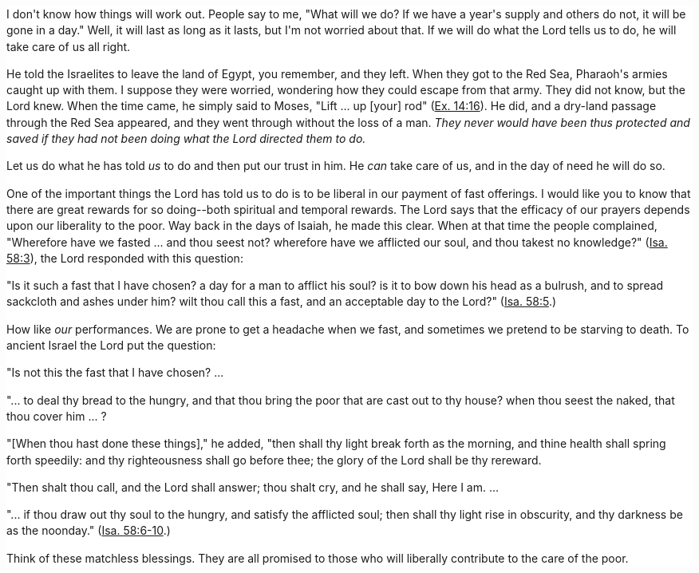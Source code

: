 I don't know how things will work out. People say to me, "What will we do? If
we have a year's supply and others do not, it will be gone in a day." Well, it
will last as long as it lasts, but I'm not worried about that. If we will do
what the Lord tells us to do, he will take care of us all right.

He told the Israelites to leave the land of Egypt, you remember, and they
left. When they got to the Red Sea, Pharaoh's armies caught up with them. I
suppose they were worried, wondering how they could escape from that army.
They did not know, but the Lord knew. When the time came, he simply said to
Moses, "Lift ... up [your] rod" ([Ex.
14:16](https://www.lds.org/scriptures/ot/ex/14.16?lang=eng#15)). He did, and a
dry-land passage through the Red Sea appeared, and they went through without
the loss of a man. _They never would have been thus protected and saved if
they had not been doing what the Lord directed them to do._

Let us do what he has told _us_ to do and then put our trust in him. He _can_
take care of us, and in the day of need he will do so.

One of the important things the Lord has told us to do is to be liberal in our
payment of fast offerings. I would like you to know that there are great
rewards for so doing--both spiritual and temporal rewards. The Lord says that
the efficacy of our prayers depends upon our liberality to the poor. Way back
in the days of Isaiah, he made this clear. When at that time the people
complained, "Wherefore have we fasted ... and thou seest not? wherefore have we
afflicted our soul, and thou takest no knowledge?" ([Isa.
58:3](https://www.lds.org/scriptures/ot/isa/58.3?lang=eng#2)), the Lord
responded with this question:

"Is it such a fast that I have chosen? a day for a man to afflict his soul? is
it to bow down his head as a bulrush, and to spread sackcloth and ashes under
him? wilt thou call this a fast, and an acceptable day to the Lord?" ([Isa.
58:5](https://www.lds.org/scriptures/ot/isa/58.5?lang=eng#4).)

How like _our_ performances. We are prone to get a headache when we fast, and
sometimes we pretend to be starving to death. To ancient Israel the Lord put
the question:

"Is not this the fast that I have chosen? ...

"... to deal thy bread to the hungry, and that thou bring the poor that are cast
out to thy house? when thou seest the naked, that thou cover him ... ?

"[When thou hast done these things]," he added, "then shall thy light break
forth as the morning, and thine health shall spring forth speedily: and thy
righteousness shall go before thee; the glory of the Lord shall be thy
rereward.

"Then shalt thou call, and the Lord shall answer; thou shalt cry, and he shall
say, Here I am. ...

"... if thou draw out thy soul to the hungry, and satisfy the afflicted soul;
then shall thy light rise in obscurity, and thy darkness be as the noonday."
([Isa. 58:6-10](https://www.lds.org/scriptures/ot/isa/58.6-10?lang=eng#5).)

Think of these matchless blessings. They are all promised to those who will
liberally contribute to the care of the poor.
